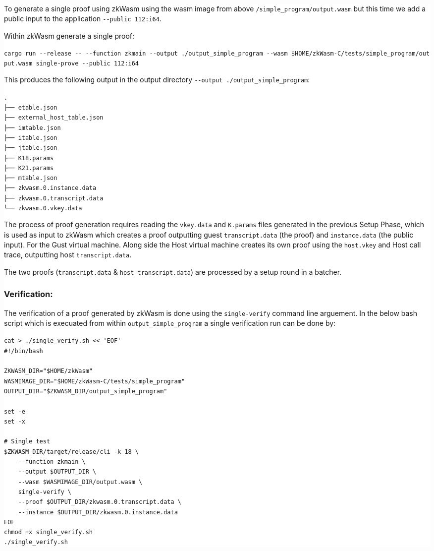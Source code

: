 
To generate a single proof using zkWasm using the wasm image from above `/simple_program/output.wasm` but this time we add a public input to the application `--public 112:i64`.

Within zkWasm generate a single proof:

```console
cargo run --release -- --function zkmain --output ./output_simple_program --wasm $HOME/zkWasm-C/tests/simple_program/output.wasm single-prove --public 112:i64
```

This produces the following output in the output directory `--output ./output_simple_program`:

```
.
├── etable.json
├── external_host_table.json
├── imtable.json
├── itable.json
├── jtable.json
├── K18.params
├── K21.params
├── mtable.json
├── zkwasm.0.instance.data
├── zkwasm.0.transcript.data
└── zkwasm.0.vkey.data
```

The process of proof generation requires reading the `vkey.data` and `K.params` files generated in the previous Setup Phase, which is used as input to zkWasm which creates a proof outputting guest `transcript.data` (the proof) and `instance.data` (the public input). For the Gust virtual machine. Along side the Host virtual machine creates its own proof using the `host.vkey` and Host call trace, outputting host `transcript.data`.<br>

The two proofs (`transcript.data` & `host-transcript.data`) are processed by a setup round in a batcher.


### Verification:

The verification of a proof generated by zkWasm is done using the `single-verify` command line arguement. In the below bash script which is execuated from within `output_simple_program` a single verification run can be done by:

```
cat > ./single_verify.sh << 'EOF'
#!/bin/bash

ZKWASM_DIR="$HOME/zkWasm"
WASMIMAGE_DIR="$HOME/zkWasm-C/tests/simple_program"
OUTPUT_DIR="$ZKWASM_DIR/output_simple_program"

set -e
set -x

# Single test
$ZKWASM_DIR/target/release/cli -k 18 \
    --function zkmain \
    --output $OUTPUT_DIR \
    --wasm $WASMIMAGE_DIR/output.wasm \
    single-verify \
    --proof $OUTPUT_DIR/zkwasm.0.transcript.data \
    --instance $OUTPUT_DIR/zkwasm.0.instance.data
EOF
chmod +x single_verify.sh
./single_verify.sh
```
